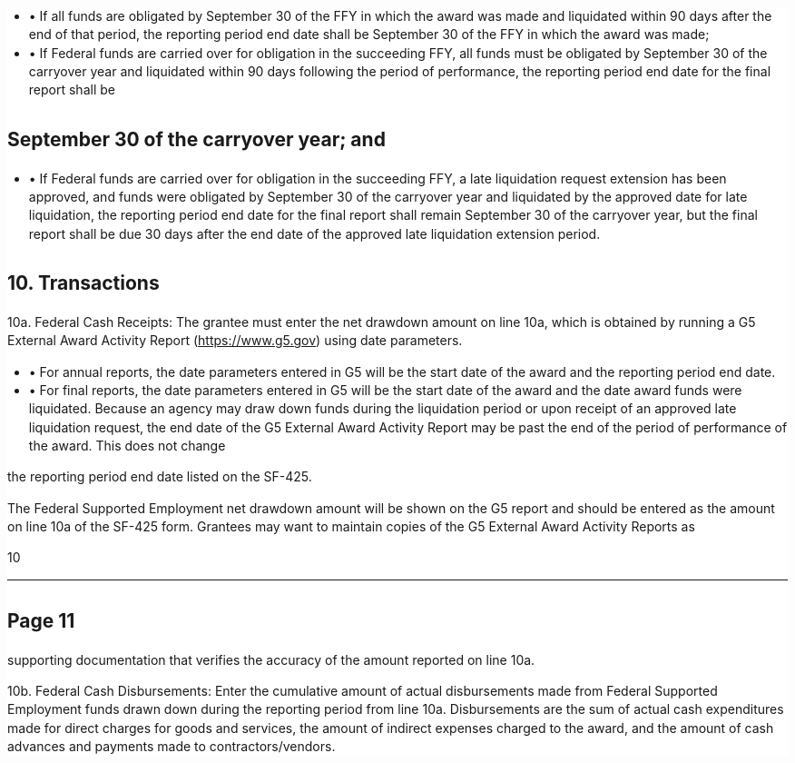 - • If all funds are obligated by September 30 of the FFY in which the award was made and
liquidated within 90 days after the end of that period, the reporting period end date shall
be September 30 of the FFY in which the award was made;
- • If Federal funds are carried over for obligation in the succeeding FFY, all funds must be
obligated by September 30 of the carryover year and liquidated within 90 days following
the period of performance, the reporting period end date for the final report shall be
## September 30 of the carryover year; and
- • If Federal funds are carried over for obligation in the succeeding FFY, a late liquidation
request extension has been approved, and funds were obligated by September 30 of the
carryover year and liquidated by the approved date for late liquidation, the reporting
period end date for the final report shall remain September 30 of the carryover year, but
the final report shall be due 30 days after the end date of the approved late liquidation
extension period.


## 10. Transactions

10a. Federal Cash Receipts:
The grantee must enter the net drawdown amount on line 10a, which is obtained by
running a G5 External Award Activity Report (https://www.g5.gov) using date
parameters.
- •  For annual reports, the date parameters entered in G5 will be the start date of the
award and the reporting period end date.
- •  For final reports, the date parameters entered in G5 will be the start date of the
award and the date award funds were liquidated. Because an agency may draw
down funds during the liquidation period or upon receipt of an approved late
liquidation request, the end date of the G5 External Award Activity Report may
be past the end of the period of performance of the award. This does not change

the reporting period end date listed on the SF-425.

The Federal Supported Employment net drawdown amount will be shown on the G5
report and should be entered as the amount on line 10a of the SF-425 form. Grantees
may want to maintain copies of the G5 External Award Activity Reports as





10


---
## Page 11







supporting documentation that verifies the accuracy of the amount reported on line
10a.

10b. Federal Cash Disbursements:
Enter the cumulative amount of actual disbursements made from Federal Supported
Employment funds drawn down during the reporting period from line 10a.
Disbursements are the sum of actual cash expenditures made for direct charges for
goods and services, the amount of indirect expenses charged to the award, and the
amount of cash advances and payments made to contractors/vendors.
